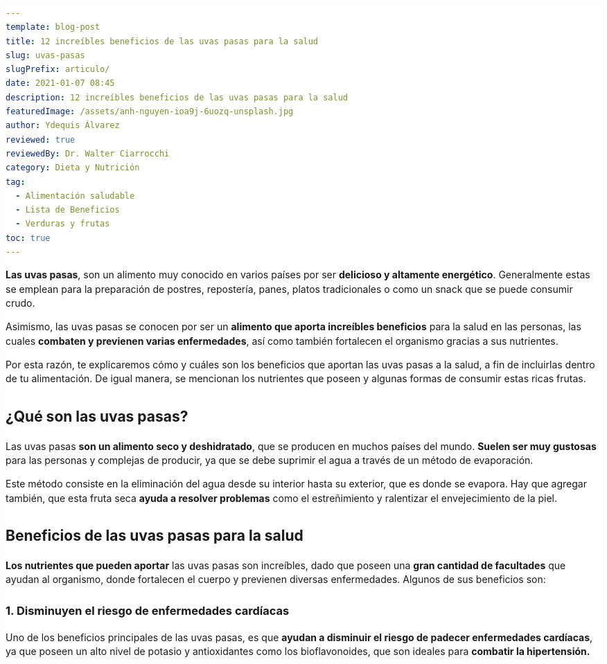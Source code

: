 ```yaml
---
template: blog-post
title: 12 increíbles beneficios de las uvas pasas para la salud
slug: uvas-pasas
slugPrefix: articulo/
date: 2021-01-07 08:45
description: 12 increíbles beneficios de las uvas pasas para la salud
featuredImage: /assets/anh-nguyen-ioa9j-6uozq-unsplash.jpg
author: Ydequis Álvarez
reviewed: true
reviewedBy: Dr. Walter Ciarrocchi
category: Dieta y Nutrición
tag:
  - Alimentación saludable
  - Lista de Beneficios
  - Verduras y frutas
toc: true
---
```



**Las uvas pasas**, son un alimento muy conocido en varios países por ser **delicioso y altamente energético**. Generalmente estas se emplean para la preparación de postres, repostería, panes, platos tradicionales o como un snack que se puede consumir crudo.

Asimismo, las uvas pasas se conocen por ser un **alimento que aporta increíbles beneficios** para la salud en las personas, las cuales **combaten y previenen varias enfermedades**, así como también fortalecen el organismo gracias a sus nutrientes.

Por esta razón, te explicaremos cómo y cuáles son los beneficios que aportan las uvas pasas a la salud, a fin de incluirlas dentro de tu alimentación. De igual manera, se mencionan los nutrientes que poseen y algunas formas de consumir estas ricas frutas.

## ¿Qué son las uvas pasas?

Las uvas pasas **son un alimento seco y deshidratado**, que se producen en muchos países del mundo. **Suelen ser muy gustosas** para las personas y complejas de producir, ya que se debe suprimir el agua a través de un método de evaporación.

Este método consiste en la eliminación del agua desde su interior hasta su exterior, que es donde se evapora. Hay que agregar también, que esta fruta seca **ayuda a resolver problemas** como el estreñimiento y ralentizar el envejecimiento de la piel.

## Beneficios de las uvas pasas para la salud

**Los nutrientes que pueden aportar** las uvas pasas son increíbles, dado que poseen una **gran cantidad de facultades** que ayudan al organismo, donde fortalecen el cuerpo y previenen diversas enfermedades. Algunos de sus beneficios son:

### 1. Disminuyen el riesgo de enfermedades cardíacas

Uno de los beneficios principales de las uvas pasas, es que **ayudan a disminuir el riesgo de padecer enfermedades cardíacas**, ya que poseen un alto nivel de potasio y antioxidantes como los bioflavonoides, que son ideales para **combatir la hipertensión.**
